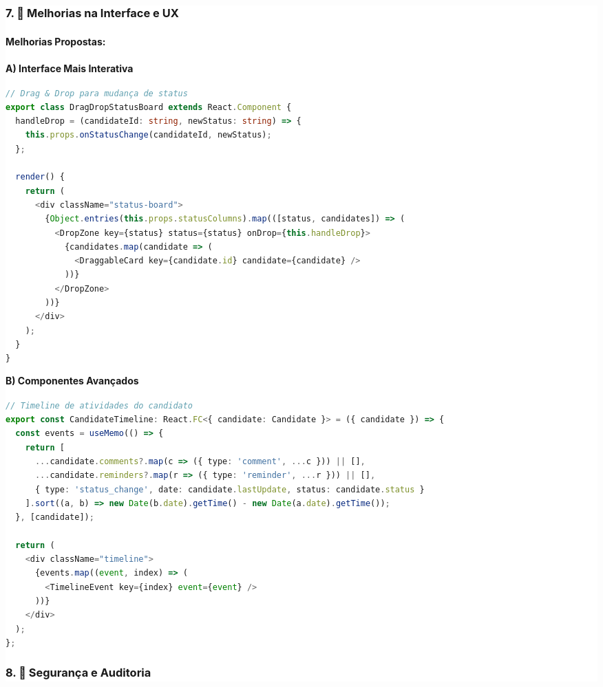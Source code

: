### 7. 📱 **Melhorias na Interface e UX**

#### Melhorias Propostas:

**A) Interface Mais Interativa**
```typescript
// Drag & Drop para mudança de status
export class DragDropStatusBoard extends React.Component {
  handleDrop = (candidateId: string, newStatus: string) => {
    this.props.onStatusChange(candidateId, newStatus);
  };

  render() {
    return (
      <div className="status-board">
        {Object.entries(this.props.statusColumns).map(([status, candidates]) => (
          <DropZone key={status} status={status} onDrop={this.handleDrop}>
            {candidates.map(candidate => (
              <DraggableCard key={candidate.id} candidate={candidate} />
            ))}
          </DropZone>
        ))}
      </div>
    );
  }
}
```

**B) Componentes Avançados**
```typescript
// Timeline de atividades do candidato
export const CandidateTimeline: React.FC<{ candidate: Candidate }> = ({ candidate }) => {
  const events = useMemo(() => {
    return [
      ...candidate.comments?.map(c => ({ type: 'comment', ...c })) || [],
      ...candidate.reminders?.map(r => ({ type: 'reminder', ...r })) || [],
      { type: 'status_change', date: candidate.lastUpdate, status: candidate.status }
    ].sort((a, b) => new Date(b.date).getTime() - new Date(a.date).getTime());
  }, [candidate]);

  return (
    <div className="timeline">
      {events.map((event, index) => (
        <TimelineEvent key={index} event={event} />
      ))}
    </div>
  );
};
```

### 8. 🔐 **Segurança e Auditoria**
